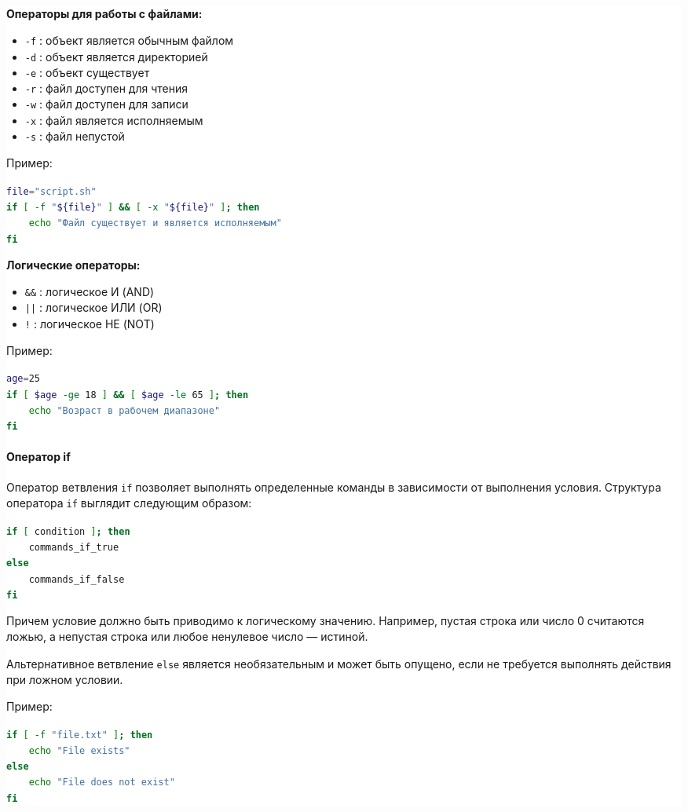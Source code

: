 __Операторы для работы с файлами:__

- `-f` : объект является обычным файлом
- `-d` : объект является директорией
- `-e` : объект существует
- `-r` : файл доступен для чтения
- `-w` : файл доступен для записи
- `-x` : файл является исполняемым
- `-s` : файл непустой

Пример:

```bash
file="script.sh"
if [ -f "${file}" ] && [ -x "${file}" ]; then
    echo "Файл существует и является исполняемым"
fi
```

__Логические операторы:__

- `&&` : логическое И (AND)
- `||` : логическое ИЛИ (OR)
- `!` : логическое НЕ (NOT)

Пример:

```bash
age=25
if [ $age -ge 18 ] && [ $age -le 65 ]; then
    echo "Возраст в рабочем диапазоне"
fi
```

#### Оператор if

Оператор ветвления `if` позволяет выполнять определенные команды в зависимости от выполнения условия. Структура оператора `if` выглядит следующим образом:

```bash
if [ condition ]; then
    commands_if_true
else
    commands_if_false
fi
```

Причем условие должно быть приводимо к логическому значению. Например, пустая строка или число 0 считаются ложью, а непустая строка или любое ненулевое число — истиной.

Альтернативное ветвление `else` является необязательным и может быть опущено, если не требуется выполнять действия при ложном условии.

Пример:

```bash
if [ -f "file.txt" ]; then
    echo "File exists"
else
    echo "File does not exist"
fi
```
